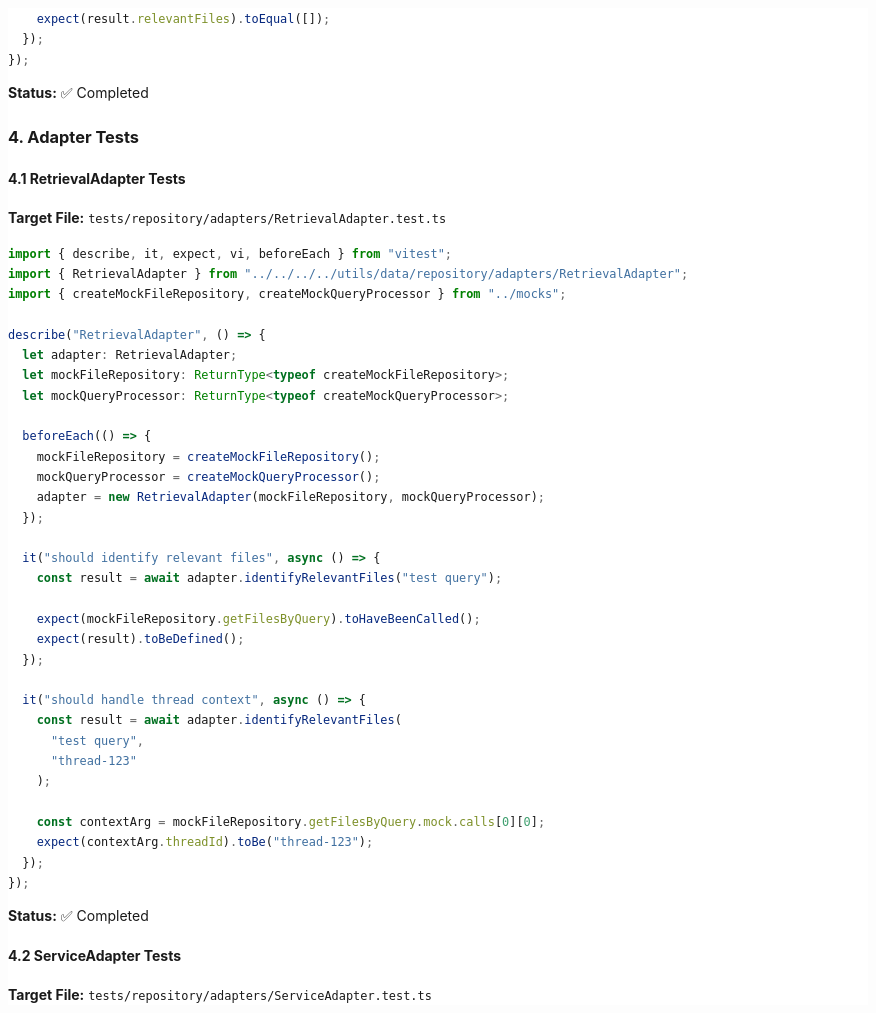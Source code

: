```typescript
    expect(result.relevantFiles).toEqual([]);
  });
});
```

**Status:** ✅ Completed

### 4. Adapter Tests

#### 4.1 RetrievalAdapter Tests

**Target File:** `tests/repository/adapters/RetrievalAdapter.test.ts`

```typescript
import { describe, it, expect, vi, beforeEach } from "vitest";
import { RetrievalAdapter } from "../../../../utils/data/repository/adapters/RetrievalAdapter";
import { createMockFileRepository, createMockQueryProcessor } from "../mocks";

describe("RetrievalAdapter", () => {
  let adapter: RetrievalAdapter;
  let mockFileRepository: ReturnType<typeof createMockFileRepository>;
  let mockQueryProcessor: ReturnType<typeof createMockQueryProcessor>;

  beforeEach(() => {
    mockFileRepository = createMockFileRepository();
    mockQueryProcessor = createMockQueryProcessor();
    adapter = new RetrievalAdapter(mockFileRepository, mockQueryProcessor);
  });

  it("should identify relevant files", async () => {
    const result = await adapter.identifyRelevantFiles("test query");

    expect(mockFileRepository.getFilesByQuery).toHaveBeenCalled();
    expect(result).toBeDefined();
  });

  it("should handle thread context", async () => {
    const result = await adapter.identifyRelevantFiles(
      "test query",
      "thread-123"
    );

    const contextArg = mockFileRepository.getFilesByQuery.mock.calls[0][0];
    expect(contextArg.threadId).toBe("thread-123");
  });
});
```

**Status:** ✅ Completed

#### 4.2 ServiceAdapter Tests

**Target File:** `tests/repository/adapters/ServiceAdapter.test.ts`
